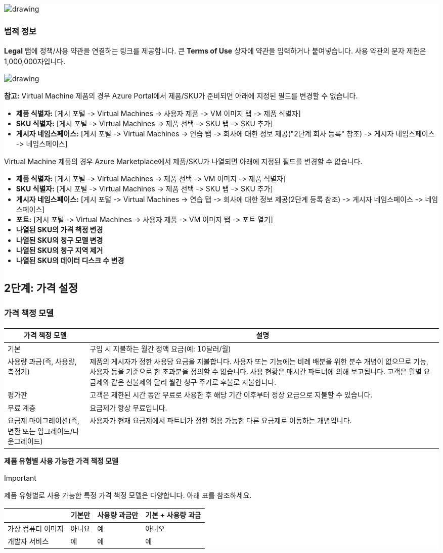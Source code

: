 ![drawing](media/marketplace-publishing-push-to-staging/pubportal-marketingcontent-sampleimg-01.png)

### <a name="legal"></a>법적 정보
**Legal** 탭에 정책/사용 약관을 연결하는 링크를 제공합니다. 큰 **Terms of Use** 상자에 약관을 입력하거나 붙여넣습니다. 사용 약관의 문자 제한은 1,000,000자입니다.

![drawing](media/marketplace-publishing-push-to-staging/pubportal-marketingcontent-legal-01.png)

**참고:** Virtual Machine 제품의 경우 Azure Portal에서 제품/SKU가 준비되면 아래에 지정된 필드를 변경할 수 없습니다.

* **제품 식별자:** [게시 포털 -> Virtual Machines -> 사용자 제품 -> VM 이미지 탭 -> 제품 식별자]
* **SKU 식별자:** [게시 포털 -> Virtual Machines -> 제품 선택 -> SKU 탭 -> SKU 추가]
* **게시자 네임스페이스:** [게시 포털 -> Virtual Machines -> 연습 탭 -> 회사에 대한 정보 제공("2단계 회사 등록" 참조) -> 게시자 네임스페이스 -> 네임스페이스]

Virtual Machine 제품의 경우 Azure Marketplace에서 제품/SKU가 나열되면 아래에 지정된 필드를 변경할 수 없습니다.

* **제품 식별자:** [게시 포털 -> Virtual Machines -> 제품 선택 -> VM 이미지 -> 제품 식별자]
* **SKU 식별자:** [게시 포털 -> Virtual Machines -> 제품 선택 -> SKU 탭 -> SKU 추가]
* **게시자 네임스페이스:** [게시 포털 -> Virtual Machines -> 연습 탭 -> 회사에 대한 정보 제공(2단계 등록 참조) -> 게시자 네임스페이스 -> 네임스페이스]
* **포트:** [게시 포털 -> Virtual Machines -> 사용자 제품 -> VM 이미지 탭 -> 포트 열기]
* **나열된 SKU의 가격 책정 변경**
* **나열된 SKU의 청구 모델 변경**
* **나열된 SKU의 청구 지역 제거**
* **나열된 SKU의 데이터 디스크 수 변경**

## <a name="step-2-set-your-prices"></a>2단계: 가격 설정
### <a name="pricing-models"></a>가격 책정 모델
| 가격 책정 모델 | 설명 |
| --- | --- |
| 기본 |구입 시 지불하는 월간 정액 요금(예: 10달러/월) |
| 사용량 과금(즉, 사용량, 측정기) |제품의 게시자가 정한 사용당 요금을 지불합니다. 사용자 또는 기능에는 비례 배분을 위한 분수 개념이 없으므로 기능, 사용자 등을 기준으로 한 초과분을 정의할 수 없습니다. 사용 현황은 매시간 파트너에 의해 보고됩니다. 고객은 월별 요금제와 같은 선불제와 달리 월간 청구 주기로 후불로 지불합니다. |
| 평가판 |고객은 제한된 시간 동안 무료로 사용한 후 해당 기간 이후부터 정상 요금으로 지불할 수 있습니다. |
| 무료 계층 |요금제가 항상 무료입니다. |
| 요금제 마이그레이션(즉, 변환 또는 업그레이드/다운그레이드) |사용자가 현재 요금제에서 파트너가 정한 허용 가능한 다른 요금제로 이동하는 개념입니다. |

**제품 유형별 사용 가능한 가격 책정 모델**

> [!IMPORTANT]
> 제품 유형별로 사용 가능한 특정 가격 책정 모델은 다양합니다. 아래 표를 참조하세요.
> 
> 

|  | 기본만 | 사용량 과금만 | 기본 + 사용량 과금 |
| --- | --- | --- | --- |
| 가상 컴퓨터 이미지 |아니요 |예 |아니오 |
| 개발자 서비스 |예 |예 |예 |
